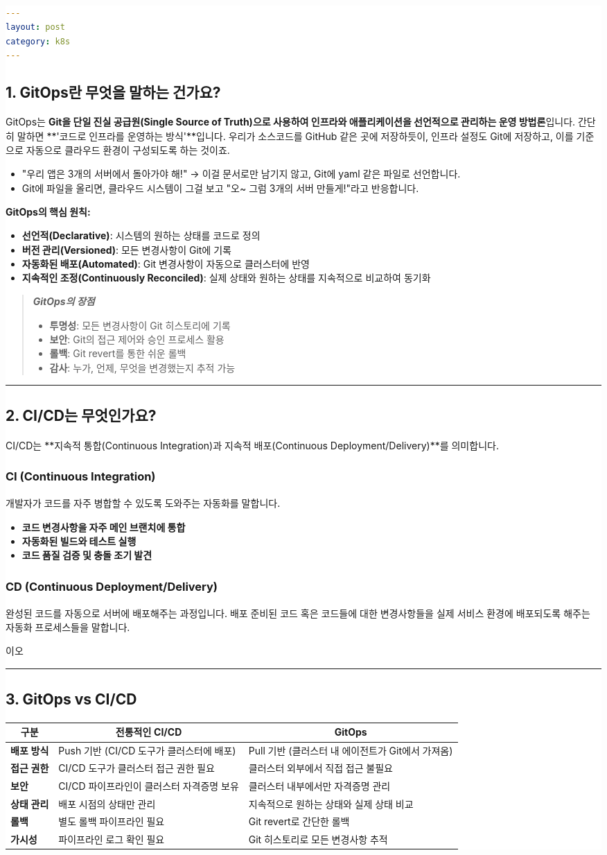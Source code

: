 ```yaml
---
layout: post
category: k8s
---
```

## 1. GitOps란 무엇을 말하는 건가요?

GitOps는 **Git을 단일 진실 공급원(Single Source of Truth)으로 사용하여 인프라와 애플리케이션을 선언적으로 관리하는 운영 방법론**입니다. 간단히 말하면 **'코드로 인프라를 운영하는 방식'**입니다. 우리가 소스코드를 GitHub 같은 곳에 저장하듯이, 인프라 설정도 Git에 저장하고, 이를 기준으로 자동으로 클라우드 환경이 구성되도록 하는 것이죠.

* "우리 앱은 3개의 서버에서 돌아가야 해!" → 이걸 문서로만 남기지 않고, Git에 yaml 같은 파일로 선언합니다.
* Git에 파일을 올리면, 클라우드 시스템이 그걸 보고 "오~ 그럼 3개의 서버 만들게!"라고 반응합니다.


**GitOps의 핵심 원칙:**
- **선언적(Declarative)**: 시스템의 원하는 상태를 코드로 정의
- **버전 관리(Versioned)**: 모든 변경사항이 Git에 기록
- **자동화된 배포(Automated)**: Git 변경사항이 자동으로 클러스터에 반영
- **지속적인 조정(Continuously Reconciled)**: 실제 상태와 원하는 상태를 지속적으로 비교하여 동기화

> ***GitOps의 장점***
>
> - **투명성**: 모든 변경사항이 Git 히스토리에 기록
> - **보안**: Git의 접근 제어와 승인 프로세스 활용
> - **롤백**: Git revert를 통한 쉬운 롤백
> - **감사**: 누가, 언제, 무엇을 변경했는지 추적 가능

---

## 2. CI/CD는 무엇인가요?

CI/CD는 **지속적 통합(Continuous Integration)과 지속적 배포(Continuous Deployment/Delivery)**를 의미합니다.

### CI (Continuous Integration)
개발자가 코드를 자주 병합할 수 있도록 도와주는 자동화를 말합니다.

- **코드 변경사항을 자주 메인 브랜치에 통합**
- **자동화된 빌드와 테스트 실행**
- **코드 품질 검증 및 충돌 조기 발견**

### CD (Continuous Deployment/Delivery)

완성된 코드를 자동으로 서버에 배포해주는 과정입니다. 배포 준비된 코드 혹은 코드들에 대한 변경사항들을 실제 서비스 환경에 배포되도록 해주는 자동화 프로세스들을 말합니다.

이오

---

## 3. GitOps vs CI/CD

| 구분 | 전통적인 CI/CD | GitOps |
|------|---------------|--------|
| **배포 방식** | Push 기반 (CI/CD 도구가 클러스터에 배포) | Pull 기반 (클러스터 내 에이전트가 Git에서 가져옴) |
| **접근 권한** | CI/CD 도구가 클러스터 접근 권한 필요 | 클러스터 외부에서 직접 접근 불필요 |
| **보안** | CI/CD 파이프라인이 클러스터 자격증명 보유 | 클러스터 내부에서만 자격증명 관리 |
| **상태 관리** | 배포 시점의 상태만 관리 | 지속적으로 원하는 상태와 실제 상태 비교 |
| **롤백** | 별도 롤백 파이프라인 필요 | Git revert로 간단한 롤백 |
| **가시성** | 파이프라인 로그 확인 필요 | Git 히스토리로 모든 변경사항 추적 |
